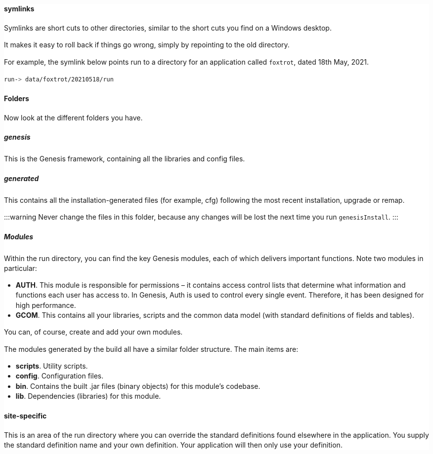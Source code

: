 #### symlinks

Symlinks are short cuts to other directories, similar to the short cuts you find on a Windows desktop.

It makes it easy to roll back if things go wrong, simply by repointing to the old directory.

For example, the symlink below points run to a directory for an application called `foxtrot`, dated 18th May, 2021.

```bash
run-> data/foxtrot/20210518/run
```

#### Folders

Now look at the different folders you have.

##### genesis

This is the Genesis framework, containing all the libraries and config files.

##### generated

This contains all the installation-generated files (for example, cfg) following the most recent installation, upgrade or remap.

:::warning
Never change the files in this folder, because any changes will be lost the next time you run `genesisInstall`.
:::

##### Modules

Within the run directory, you can find the key Genesis modules, each of which delivers important functions. Note two modules in particular:

* **AUTH**. This module is responsible for permissions – it contains access control lists that determine what information and functions each user has access to. In Genesis, Auth is used to control every single event. Therefore, it has been designed for high performance.
* **GCOM**. This contains all your libraries, scripts and the common data model (with standard definitions of fields and tables).

You can, of course, create and add your own modules.

The modules generated by the build all have a similar folder structure. The main items are:

* **scripts**. Utility scripts.
* **config**. Configuration files.
* **bin**. Contains the built .jar files (binary objects) for this module’s codebase.
* **lib**. Dependencies (libraries) for this module.

#### site-specific

This is an area of the run directory where you can override the standard definitions found elsewhere in the application. You supply the standard definition name and your own definition. Your application will then only use your definition.
